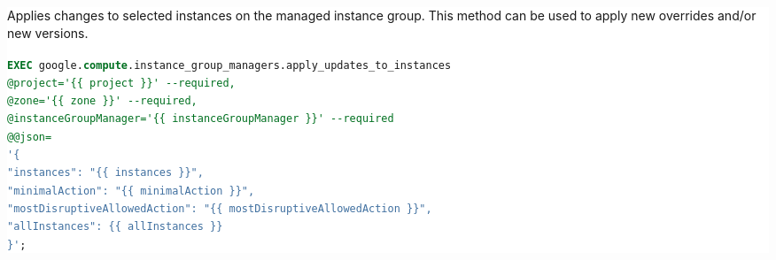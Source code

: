 Applies changes to selected instances on the managed instance group. This method can be used to apply new overrides and/or new versions.

```sql
EXEC google.compute.instance_group_managers.apply_updates_to_instances 
@project='{{ project }}' --required, 
@zone='{{ zone }}' --required, 
@instanceGroupManager='{{ instanceGroupManager }}' --required 
@@json=
'{
"instances": "{{ instances }}", 
"minimalAction": "{{ minimalAction }}", 
"mostDisruptiveAllowedAction": "{{ mostDisruptiveAllowedAction }}", 
"allInstances": {{ allInstances }}
}';
```
</TabItem>
</Tabs>
